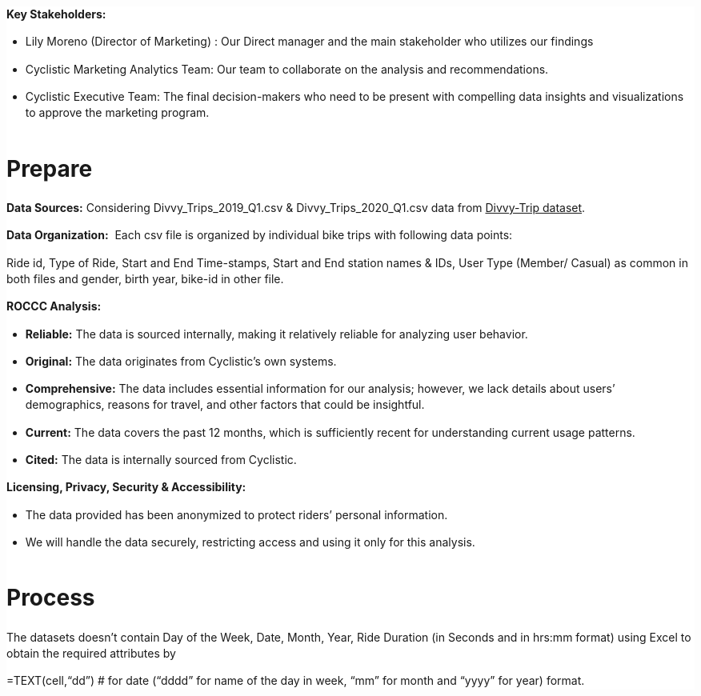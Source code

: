 **Key Stakeholders:**

- Lily Moreno (Director of Marketing) : Our Direct manager and the main
  stakeholder who utilizes our findings

- Cyclistic Marketing Analytics Team: Our team to collaborate on the
  analysis and recommendations.

- Cyclistic Executive Team: The final decision-makers who need to be
  present with compelling data insights and visualizations to approve
  the marketing program.

# Prepare

**Data Sources:** Considering Divvy_Trips_2019_Q1.csv &
Divvy_Trips_2020_Q1.csv data from [Divvy-Trip
dataset](https://divvy-tripdata.s3.amazonaws.com/index.html).

**Data Organization:**  Each csv file is organized by individual bike
trips with following data points:

Ride id, Type of Ride, Start and End Time-stamps, Start and End station
names & IDs, User Type (Member/ Casual) as common in both files and
gender, birth year, bike-id in other file.

**ROCCC Analysis:**

- **Reliable:** The data is sourced internally, making it relatively
  reliable for analyzing user behavior.

- **Original:** The data originates from Cyclistic’s own systems.

- **Comprehensive:** The data includes essential information for our
  analysis; however, we lack details about users’ demographics, reasons
  for travel, and other factors that could be insightful.

- **Current:** The data covers the past 12 months, which is sufficiently
  recent for understanding current usage patterns.

- **Cited:** The data is internally sourced from Cyclistic.

**Licensing, Privacy, Security & Accessibility:**

- The data provided has been anonymized to protect riders’ personal
  information.

- We will handle the data securely, restricting access and using it only
  for this analysis.

# Process

The datasets doesn’t contain Day of the Week, Date, Month, Year, Ride
Duration (in Seconds and in hrs:mm format) using Excel to obtain the
required attributes by

=TEXT(cell,“dd”) \# for date (“dddd” for name of the day in week, “mm”
for month and “yyyy” for year) format.
